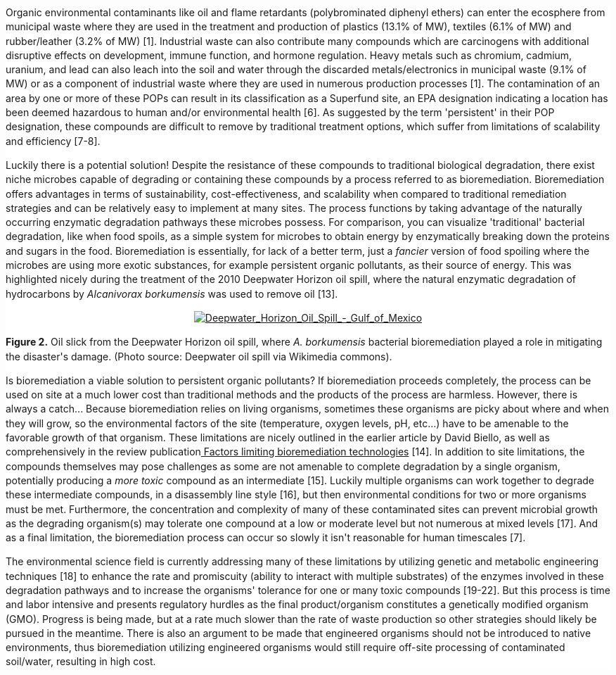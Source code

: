 Organic environmental contaminants like oil and flame retardants (polybrominated diphenyl ethers) can enter the ecosphere from municipal waste where they are used in the treatment and production of plastics (13.1% of MW), textiles (6.1% of MW) and rubber/leather (3.2% of MW) [1].  Industrial waste can also contribute many compounds which are carcinogens with additional disruptive effects on development, immune function, and hormone regulation. Heavy metals such as chromium, cadmium, uranium, and lead can also leach into the soil and water through the discarded metals/electronics in municipal waste (9.1% of MW) or as a component of industrial waste where they are used in numerous production processes [1]. The contamination of an area by one or more of these POPs can result in its classification as a Superfund site, an EPA designation indicating a location has been deemed hazardous to human and/or environmental health [6]. As suggested by the term 'persistent' in their POP designation, these compounds are difficult to remove by traditional treatment options, which suffer from limitations of scalability and efficiency [7-8].

Luckily there is a potential solution! Despite the resistance of these compounds to traditional biological degradation, there exist niche microbes capable of degrading or containing these compounds by a process referred to as bioremediation. Bioremediation offers advantages in terms of sustainability, cost-effectiveness, and scalability when compared to traditional remediation strategies and can be relatively easy to implement at many sites. The process functions by taking advantage of the naturally occurring enzymatic degradation pathways these microbes possess. For comparison, you can visualize 'traditional' bacterial degradation, like when food spoils, as a simple system for microbes to obtain energy by enzymatically breaking down the proteins and sugars in the food. Bioremediation is essentially, for lack of a better term, just a *fancier* version of food spoiling where the microbes are using more exotic substances, for example persistent organic pollutants, as their source of energy. This was highlighted nicely during the treatment of the 2010 Deepwater Horizon oil spill, where the natural enzymatic degradation of hydrocarbons by *Alcanivorax borkumensis* was used to remove oil [13].

<center> <a data-flickr-embed="true"  href="https://www.flickr.com/photos/139839751@N06/48708959122/in/dateposted-friend/" title="Deepwater_Horizon_Oil_Spill_-_Gulf_of_Mexico"><img src="https://live.staticflickr.com/65535/48708959122_ec30d08f4b_z.jpg" width="640" height="427" alt="Deepwater_Horizon_Oil_Spill_-_Gulf_of_Mexico"></a><script async src="//embedr.flickr.com/assets/client-code.js" charset="utf-8"></script> </center>

**Figure 2.** Oil slick from the Deepwater Horizon oil spill, where *A. borkumensis* bacterial bioremediation played a role in mitigating the disaster's damage. (Photo source: Deepwater oil spill via Wikimedia commons).

Is bioremediation a viable solution to persistent organic pollutants? If bioremediation proceeds completely, the process can be used on site at a much lower cost than traditional methods and the products of the process are harmless. However, there is always a catch... Because bioremediation relies on living organisms, sometimes these organisms are picky about where and when they will grow, so the environmental factors of the site (temperature, oxygen levels, pH, etc…) have to be amenable to the favorable growth of that organism. These limitations are nicely outlined in the earlier article by David Biello, as well as comprehensively in the review publication[ Factors limiting bioremediation technologies](https://www.sciencedirect.com/science/article/pii/S0960852499001443) [14]. In addition to site limitations, the compounds themselves may pose challenges as some are not amenable to complete degradation by a single organism, potentially producing a *more toxic* compound as an intermediate [15]. Luckily multiple organisms can work together to degrade these intermediate compounds, in a disassembly line style [16], but then environmental conditions for two or more organisms must be met. Furthermore, the concentration and complexity of many of these contaminated sites can prevent microbial growth as the degrading organism(s) may tolerate one compound at a low or moderate level but not numerous at mixed levels [17]. And as a final limitation, the bioremediation process can occur so slowly it isn't reasonable for human timescales [7]. 

The environmental science field is currently addressing many of these limitations by utilizing genetic and metabolic engineering techniques [18] to enhance the rate and promiscuity (ability to interact with multiple substrates) of the enzymes involved in these degradation pathways and to increase the organisms' tolerance for one or many toxic compounds [19-22]. But this process is time and labor intensive and presents regulatory hurdles as the final product/organism constitutes a genetically modified organism (GMO). Progress is being made, but at a rate much slower than the rate of waste production so other strategies should likely be pursued in the meantime. There is also an argument to be made that engineered organisms should not be introduced to native environments, thus bioremediation utilizing engineered organisms would still require off-site processing of contaminated soil/water, resulting in high cost. 
